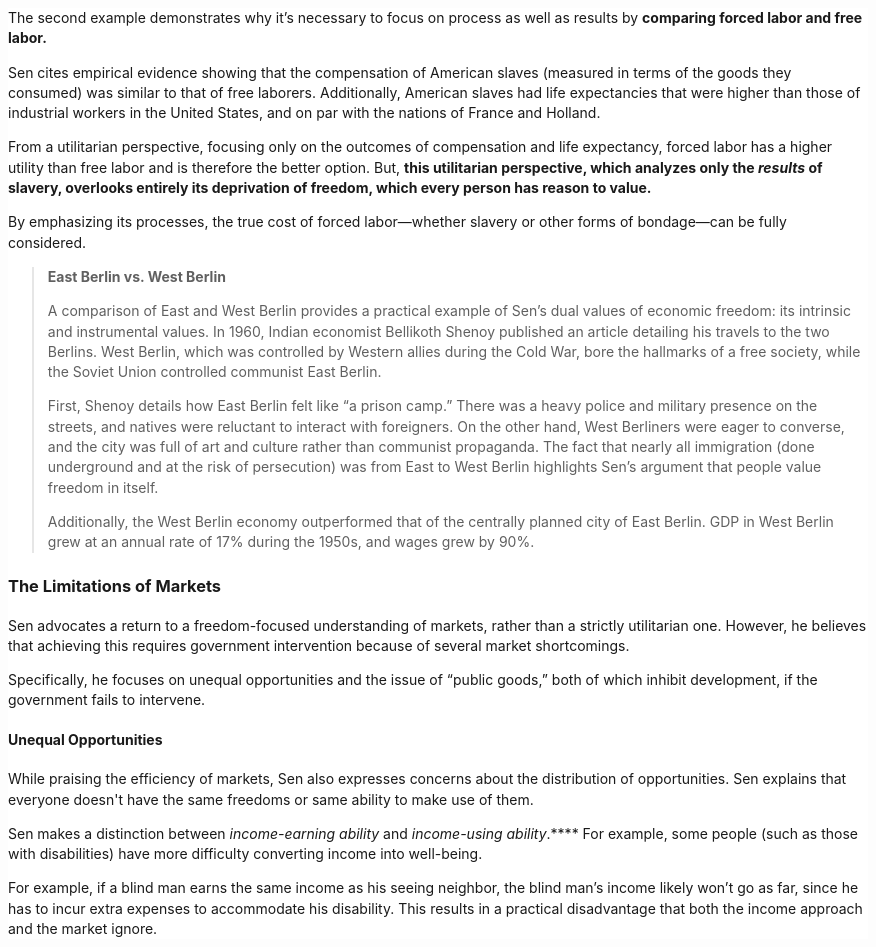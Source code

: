 The second example demonstrates why it’s necessary to focus on process as well as results by **comparing forced labor and free labor.**

Sen cites empirical evidence showing that the compensation of American slaves (measured in terms of the goods they consumed) was similar to that of free laborers. Additionally, American slaves had life expectancies that were higher than those of industrial workers in the United States, and on par with the nations of France and Holland.

From a utilitarian perspective, focusing only on the outcomes of compensation and life expectancy, forced labor has a higher utility than free labor and is therefore the better option. But, **this utilitarian perspective, which analyzes only the _results_ of slavery, overlooks entirely its deprivation of freedom, which every person has reason to value.**

By emphasizing its processes, the true cost of forced labor—whether slavery or other forms of bondage—can be fully considered.

> **East Berlin vs. West Berlin**
> 
> A comparison of East and West Berlin provides a practical example of Sen’s dual values of economic freedom: its intrinsic and instrumental values. In 1960, Indian economist Bellikoth Shenoy published an article detailing his travels to the two Berlins. West Berlin, which was controlled by Western allies during the Cold War, bore the hallmarks of a free society, while the Soviet Union controlled communist East Berlin.
> 
> First, Shenoy details how East Berlin felt like “a prison camp.” There was a heavy police and military presence on the streets, and natives were reluctant to interact with foreigners. On the other hand, West Berliners were eager to converse, and the city was full of art and culture rather than communist propaganda. The fact that nearly all immigration (done underground and at the risk of persecution) was from East to West Berlin highlights Sen’s argument that people value freedom in itself.
> 
> Additionally, the West Berlin economy outperformed that of the centrally planned city of East Berlin. GDP in West Berlin grew at an annual rate of 17% during the 1950s, and wages grew by 90%.

### The Limitations of Markets

Sen advocates a return to a freedom-focused understanding of markets, rather than a strictly utilitarian one. However, he believes that achieving this requires government intervention because of several market shortcomings.

Specifically, he focuses on unequal opportunities and the issue of “public goods,” both of which inhibit development, if the government fails to intervene.

#### Unequal Opportunities

While praising the efficiency of markets, Sen also expresses concerns about the distribution of opportunities. Sen explains that everyone doesn't have the same freedoms or same ability to make use of them.

Sen makes a distinction between _income-earning ability_ and _income-using ability_.**** For example, some people (such as those with disabilities) have more difficulty converting income into well-being.

For example, if a blind man earns the same income as his seeing neighbor, the blind man’s income likely won’t go as far, since he has to incur extra expenses to accommodate his disability. This results in a practical disadvantage that both the income approach and the market ignore.
